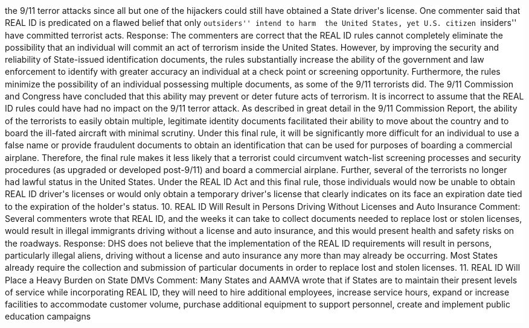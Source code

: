 the 9/11 terror attacks since all but one of the hijackers could still 
have obtained a State driver's license. One commenter said that REAL ID 
is predicated on a flawed belief that only ``outsiders'' intend to harm 
the United States, yet U.S. citizen ``insiders'' have committed 
terrorist acts.
    Response: The commenters are correct that the REAL ID rules cannot 
completely eliminate the possibility that an individual will commit an 
act of terrorism inside the United States. However, by improving the 
security and reliability of State-issued identification documents, the 
rules substantially increase the ability of the government and law 
enforcement to identify with greater accuracy an individual at a check 
point or screening opportunity. Furthermore, the rules minimize the 
possibility of an individual possessing multiple documents, as some of 
the 9/11 terrorists did. The 9/11 Commission and Congress have 
concluded that this ability may prevent or deter future acts of 
terrorism.
    It is incorrect to assume that the REAL ID rules could have had no 
impact on the 9/11 terror attack. As described in great detail in the 
9/11 Commission Report, the ability of the terrorists to easily obtain 
multiple, legitimate identity documents facilitated their ability to 
move about the country and to board the ill-fated aircraft with minimal 
scrutiny. Under this final rule, it will be significantly more 
difficult for an individual to use a false name or provide fraudulent 
documents to obtain an identification that can be used for purposes of 
boarding a commercial airplane. Therefore, the final rule makes it less 
likely that a terrorist could circumvent watch-list screening processes 
and security procedures (as upgraded or developed post-9/11) and board 
a commercial airplane.
    Further, several of the terrorists no longer had lawful status in 
the United States. Under the REAL ID Act and this final rule, those 
individuals would now be unable to obtain REAL ID driver's licenses or 
would only obtain a temporary driver's license that clearly indicates 
on its face an expiration date tied to the expiration of the holder's 
status.
10. REAL ID Will Result in Persons Driving Without Licenses and Auto 
Insurance
    Comment: Several commenters wrote that REAL ID, and the weeks it 
can take to collect documents needed to replace lost or stolen 
licenses, would result in illegal immigrants driving without a license 
and auto insurance, and this would present health and safety risks on 
the roadways.
    Response: DHS does not believe that the implementation of the REAL 
ID requirements will result in persons, particularly illegal aliens, 
driving without a license and auto insurance any more than may already 
be occurring. Most States already require the collection and submission 
of particular documents in order to replace lost and stolen licenses.
11. REAL ID Will Place a Heavy Burden on State DMVs
    Comment: Many States and AAMVA wrote that if States are to maintain 
their present levels of service while incorporating REAL ID, they will 
need to hire additional employees, increase service hours, expand or 
increase facilities to accommodate customer volume, purchase additional 
equipment to support personnel, create and implement public education 
campaigns
